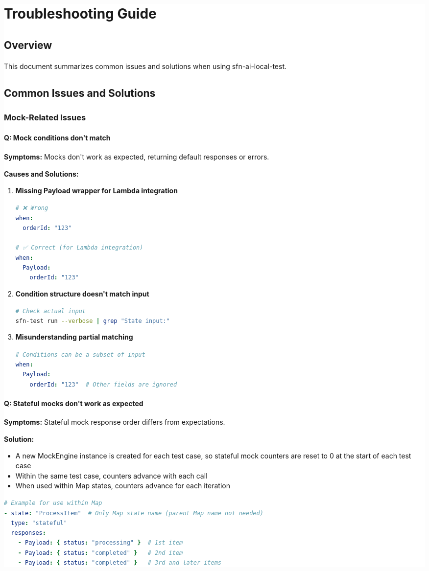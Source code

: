# Troubleshooting Guide

## Overview

This document summarizes common issues and solutions when using sfn-ai-local-test.

## Common Issues and Solutions

### Mock-Related Issues

#### Q: Mock conditions don't match

**Symptoms:** Mocks don't work as expected, returning default responses or errors.

**Causes and Solutions:**

1. **Missing Payload wrapper for Lambda integration**
   ```yaml
   # ❌ Wrong
   when:
     orderId: "123"
   
   # ✅ Correct (for Lambda integration)
   when:
     Payload:
       orderId: "123"
   ```

2. **Condition structure doesn't match input**
   ```bash
   # Check actual input
   sfn-test run --verbose | grep "State input:"
   ```

3. **Misunderstanding partial matching**
   ```yaml
   # Conditions can be a subset of input
   when:
     Payload:
       orderId: "123"  # Other fields are ignored
   ```

#### Q: Stateful mocks don't work as expected

**Symptoms:** Stateful mock response order differs from expectations.

**Solution:**
- A new MockEngine instance is created for each test case, so stateful mock counters are reset to 0 at the start of each test case
- Within the same test case, counters advance with each call
- When used within Map states, counters advance for each iteration

```yaml
# Example for use within Map
- state: "ProcessItem"  # Only Map state name (parent Map name not needed)
  type: "stateful"
  responses:
    - Payload: { status: "processing" }  # 1st item
    - Payload: { status: "completed" }   # 2nd item
    - Payload: { status: "completed" }   # 3rd and later items
```
